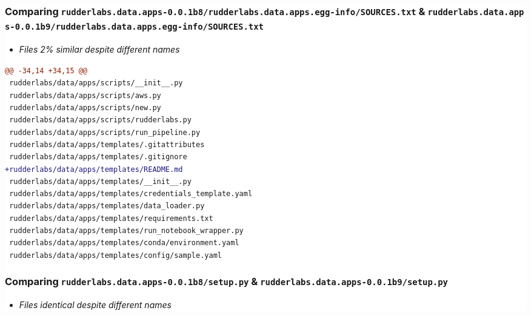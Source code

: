 ### Comparing `rudderlabs.data.apps-0.0.1b8/rudderlabs.data.apps.egg-info/SOURCES.txt` & `rudderlabs.data.apps-0.0.1b9/rudderlabs.data.apps.egg-info/SOURCES.txt`

 * *Files 2% similar despite different names*

```diff
@@ -34,14 +34,15 @@
 rudderlabs/data/apps/scripts/__init__.py
 rudderlabs/data/apps/scripts/aws.py
 rudderlabs/data/apps/scripts/new.py
 rudderlabs/data/apps/scripts/rudderlabs.py
 rudderlabs/data/apps/scripts/run_pipeline.py
 rudderlabs/data/apps/templates/.gitattributes
 rudderlabs/data/apps/templates/.gitignore
+rudderlabs/data/apps/templates/README.md
 rudderlabs/data/apps/templates/__init__.py
 rudderlabs/data/apps/templates/credentials_template.yaml
 rudderlabs/data/apps/templates/data_loader.py
 rudderlabs/data/apps/templates/requirements.txt
 rudderlabs/data/apps/templates/run_notebook_wrapper.py
 rudderlabs/data/apps/templates/conda/environment.yaml
 rudderlabs/data/apps/templates/config/sample.yaml
```

### Comparing `rudderlabs.data.apps-0.0.1b8/setup.py` & `rudderlabs.data.apps-0.0.1b9/setup.py`

 * *Files identical despite different names*

